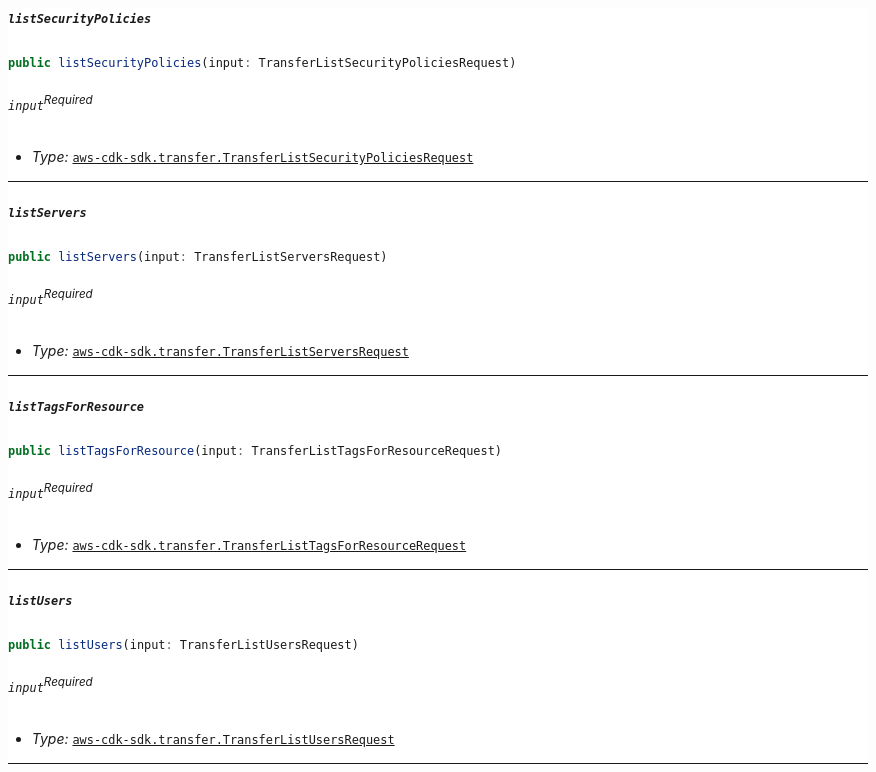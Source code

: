 ##### `listSecurityPolicies` <a name="aws-cdk-sdk.transfer.TransferClient.listSecurityPolicies"></a>

```typescript
public listSecurityPolicies(input: TransferListSecurityPoliciesRequest)
```

###### `input`<sup>Required</sup> <a name="aws-cdk-sdk.transfer.TransferClient.parameter.input"></a>

- *Type:* [`aws-cdk-sdk.transfer.TransferListSecurityPoliciesRequest`](#aws-cdk-sdk.transfer.TransferListSecurityPoliciesRequest)

---

##### `listServers` <a name="aws-cdk-sdk.transfer.TransferClient.listServers"></a>

```typescript
public listServers(input: TransferListServersRequest)
```

###### `input`<sup>Required</sup> <a name="aws-cdk-sdk.transfer.TransferClient.parameter.input"></a>

- *Type:* [`aws-cdk-sdk.transfer.TransferListServersRequest`](#aws-cdk-sdk.transfer.TransferListServersRequest)

---

##### `listTagsForResource` <a name="aws-cdk-sdk.transfer.TransferClient.listTagsForResource"></a>

```typescript
public listTagsForResource(input: TransferListTagsForResourceRequest)
```

###### `input`<sup>Required</sup> <a name="aws-cdk-sdk.transfer.TransferClient.parameter.input"></a>

- *Type:* [`aws-cdk-sdk.transfer.TransferListTagsForResourceRequest`](#aws-cdk-sdk.transfer.TransferListTagsForResourceRequest)

---

##### `listUsers` <a name="aws-cdk-sdk.transfer.TransferClient.listUsers"></a>

```typescript
public listUsers(input: TransferListUsersRequest)
```

###### `input`<sup>Required</sup> <a name="aws-cdk-sdk.transfer.TransferClient.parameter.input"></a>

- *Type:* [`aws-cdk-sdk.transfer.TransferListUsersRequest`](#aws-cdk-sdk.transfer.TransferListUsersRequest)

---
